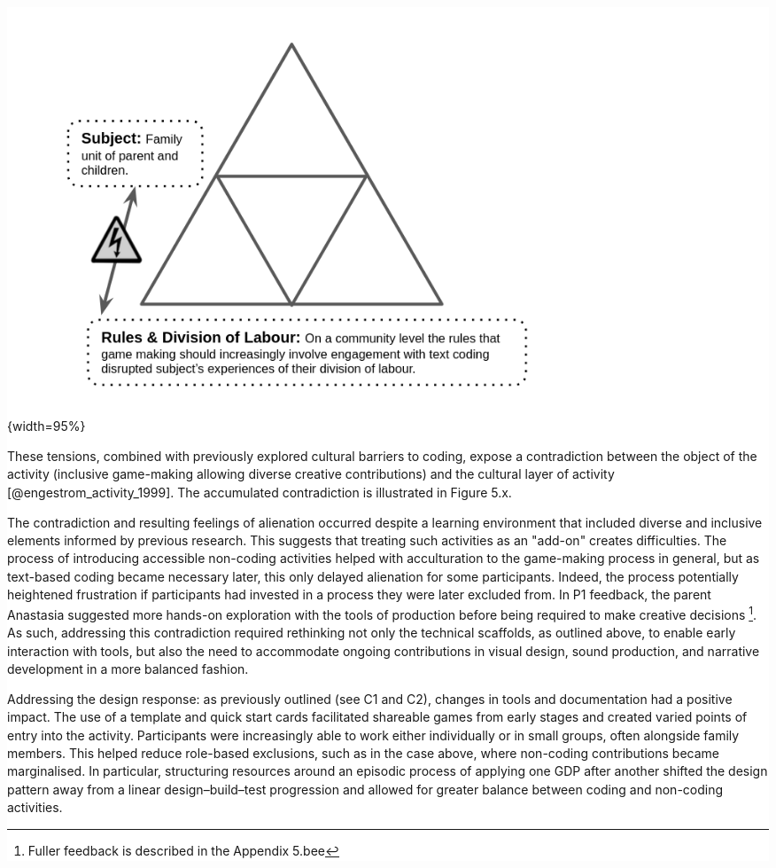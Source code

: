 ![Fig 5.x – A contradiction between subject experience and the evolving cultural layer of the game-making activity](./Pictures/At_tension_2_v3.png){width=95%}

These tensions, combined with previously explored cultural barriers to coding, expose a contradiction between the object of the activity (inclusive game-making allowing diverse creative contributions) and the cultural layer of activity [@engestrom_activity_1999]. The accumulated contradiction is illustrated in Figure 5.x.

The contradiction and resulting feelings of alienation occurred despite a learning environment that included diverse and inclusive elements informed by previous research. This suggests that treating such activities as an "add-on" creates difficulties. The process of introducing accessible non-coding activities helped with acculturation to the game-making process in general, but as text-based coding became necessary later, this only delayed alienation for some participants. Indeed, the process potentially heightened frustration if participants had invested in a process they were later excluded from. In P1 feedback, the parent Anastasia suggested more hands-on exploration with the tools of production before being required to make creative decisions [^33]. As such, addressing this contradiction required rethinking not only the technical scaffolds, as outlined above, to enable early interaction with tools, but also the need to accommodate ongoing contributions in visual design, sound production, and narrative development in a more balanced fashion.



Addressing the design response: as previously outlined (see C1 and C2), changes in tools and documentation had a positive impact. The use of a template and quick start cards facilitated shareable games from early stages and created varied points of entry into the activity. Participants were increasingly able to work either individually or in small groups, often alongside family members. This helped reduce role-based exclusions, such as in the case above, where non-coding contributions became marginalised. In particular, structuring resources around an episodic process of applying one GDP after another shifted the design pattern away from a linear design–build–test progression and allowed for greater balance between coding and non-coding activities.


[^appv]: All Vignettes are located in a special appendix called Appendix V. See Vignette 1 for a full version of Toby's activity.
[^pp]: Chapter 4 describes the phases in more depth. A summary of the tools used in described in more detail in Appendix 5.1.x.
[^1]:  I make the following opening announcement "We’ve got this one final making session next and then, if you can make it, the Monday after we can play our games and we can share them with students. We can make the students frustrated when they can’t beat our games. It’s usually quite fun. So, if we can do that - same time next week let me know. So, we’ll keep trying to help you and yes good luck everyone!".  See Appendix.V for full context. I CAN'T FIND THIS
[^3]: The invite email is included within Appendix A.
[^4]: At this early stage, I termed this process following _affinity paths_, imagining some would be drawn to artwork, some to music creation and others to code problems solving.
[^5]: These low-tech activities involving diverse non-coding processes helped surface ideas, supported collaborative group dynamics, and eased participants into the creative space without the pressure of unfamiliar digital tools. They are described in more detail in section C3 later in this chapter.
[^5b]: The process of playing games and analysing their component parts, guided by the Moveable Game Jam process is outlined in a way replicable by practitioners in Appendix Appendix D.2? themeing
[^6]: Reflections on this delay are included in Appendix D.1.a and reflect a convergence of my own tacit expectations to begin from first principles and my relative inexperience working in this area.
[^6b]: Choice of phaser.js as a JavaScript framework is outlined in Chapter 1, and explored in more detail in Appendix D.1.?
[^7]: As of October 2025 it is still available to view and play - https://codepen.io/mrmick/pen/jaXzxw?editors=0010.
[^8]: The term HTML5 games is included here as it was relevant at the time. HTML5 became a buzzword for modern webpages which included dynamic content due to the presence of JavaScript and css technology. Code playgrounds, as described in Chapter 2, are online environments used to test, share or invite help from online users on complete or partial code projects or problems, primarily for web-based projects (for more detail see Appendix 5.tech)
[^9]: A fuller breakdown of the features of code playgrounds is included in Appendix D.1.?
[^11]: While I wanted participants to be able to follow their interests, this total dis-enagement with coding was not optimal as we will see in section C3.
[^12]: See Chapter 2 for outlines of tinkering  or bricolage approaches [@bevan_learning_2015; @papert_epistemological_1990].
[^13]: See appendix bee for an example.
[^14]: This email included in Appendix.email illustrates a pivotal moment in  my understanding of the limits of my role as facilitator of an open process and the need to impose limitation. This aspect is explored later in section C3.
[^14b]: Participants would try to jump up to the platforms in the game but find that they could not jump high enough ot progress. Figure 5.x below shows a white square as a player, red squares are hazards to be avoided, and yellow squares are rewards which must be collected to progress to the next level. A white line is shows indicating how high the player character can jump.
[^15]: Tools used in P1 included several audio and music making tools, Scratch as a graphical editor, and varied non software tools. See Appendix D.1.?  
[^16]: The structural decisions to support the use of a code playground are expanded with greater technical detail in Appendix D.1.?
[^17]: While a technical consideration beyond the scope of a non-technical reader this issue is significant for the participants experience. See Appendix D.1 game state for a technical exploration.
[^18a]: An online version which is easy access both game and code is viewable here as of 29.10.25 https://codepen.io/mrmick/pen/gbaOEgB?editors=0010. For a more long-term link see https://github.com/glitch-game-club/simple-game-to-edit
[^18]: Piskel is a pixel art graphical editor which participant both young and old appeared to find enjoyable and intuitive. See interview ? with Mark and Ed.
[^20]: The errors made therefore were the right kind of errors. An exploration of the diffent kinds of resulting errors adn the process of debugging in relation to the use of GDPs is explored in more detail in Chapter 6.
[^20b]: While the term GDP has already been used in this thesis, as this stage for me there were still just game elements of features. WHERE TO DEVELOP THIS SHIFT?
[^21]: The time limitations one-off events at Mozilla conference (for technology educators), Feral Vector (for grass-roots game developers), and Manchester Libraries (local families) and for trainee computing teachers  helped me distil the essence of the affordances into an accelerated process of getting started with the design process.
[^22]: A version of the quick start cards is available as part of Appendix.tech.
[^23]: Code snippets and their co-location within code playground tools are explained in Chapter 2. In short they are code examples extracted from context in a way designed to facilitate reuse and often shared online as a community resource.
[^24]: See opening chapters of https://3m.flossmanuals.net/
[^25]: Mark and Ed described themselves as plodding throught that step by step documentations in Vignette ?. Writing these chapters prompted reflection balance structured guidance with choice-driven learning, which I describe within the manual as _meeting yourself in the middle_, reflecting that the starting chapters on foundational concepts were not designed to be read first.
[^26]: The evolution and of this theming is outlined in more detail in Appendix 5.theming
[^27]: Evidence of this diversity is present in Chapter 6 and in the Vignette data in Appendix.V.
[^28]: The introduction gave an outline of cultural barriers to CGD&P.
[^29]: A process drama is a drama activity which engages participants in a scenario in which they engage with a wider activity in role. The process drama of Phase one is explored in Appendix X.
[^30]: The immediate tension that the diverse tool set brought was in how much time playing with such a diverse set of non-coding practices took. In addition the greater diversity reduced the possibility or at least the fluency of peer learning that happened in later phases.
[^31]: TRY TO SUMMARISE IMPACT HERE FOR C1&2? - Research  particular on varied approaches to address alienation to coding games has been explored in Chapters 1 and 2. In particular see the work of by Kafai, Burke and Peppler [@kafai_constructionist_2015; @peppler_gaming_2009-1].
[^32]: More detail of the engagement and disengagement of Anastasia's family is described in the case study Appendix 5.bee,
[^33]: Fuller feedback is described in the Appendix 5.bee
[^33a]: see playful.playtesting
[^34]: In SGD the concept of proximal flow links flow theory and social engagement within the learning  [@basawapatna_zones_2013].
[^35]: The drama scenario was based on the techniques of undertaking a process within drama which I had explored in previous work with Manchester Met Drama education department [@caldwell_drama_2019]. See Appendix D.? for more information. And literature on Mantle of the Expert (website)
[^36a]: Side missions or side quests are a concept from video games involving exploration. They complement main missions and offer greater choice over player experience.
[^36]: The drama narrative builds on existing work of Rebecca Patterson, Alison and myself [caldwell_drama_2019] involving a process of _coding in role_, which extends better know idea of writing within a dramatic role. 
[^37]:   The term map of learning dimensions . The map includes: computational thinking, systems thinking, computing concepts and practices. In Chapter 6, I present a framework of concepts.
[^37b]: Using several large sheets of flip chart paper, I created a large scale map charting the different GDPs within an island landscape. Participants created avatars to represent themselves and positioned them on the pattern they were currently working towards. While I reflected in notes that the process was potentially useful for reflection, and peer positioning, the process lacked repeated engagement.
[^38]: The process of having to change the underlying structure of the template in P1 was something that one group found particularly jarring. An experience outlined in interview data (Maggie 1) and in Appendix.tech
[^38b]: These include, greater syntax support, etc. FINISH
[^pm]: Pac-Man is a maze game where the decision to break out of the paragdim of the platformer game showed significant participant agency and is detailed in  Vignette 6.
[^39]: These design heuristics present in decisions made in creating microworld environments, the development of Scratch software, and constructionist gaming research include: principles of low floors, wide walls, high ceilings, open windows and choosing black boxes carefully (see Chapter 2 for a summary).
[^39a]: Black box decisions steer learners toward exploring preferred concepts. Papert's [-@papert_mindstorms_1980] work on Turtle control in LOGO exemplifies this approach, using abstraction to focus on powerful mathematical ideas.
[^39b]: In my design, the Phaser game-making code library framework serves this purpose by managing underlying structures for gravity and physics calculations necessary for object collisions. In addition, my starting game template further simplified these processes by allowing participants to modify gravity settings through a single variable, thus combining professional coding language use with an accessible learning experience.
[^41]: The term harbour is also used metaphorically to indicate a space of safety, nurturing, or a gathering space for a community.
[^42]: In early stages, the process of clicking remix to expose the underlying code and try to fix and improve an incomplete game exposes a new frontier language of text code which for many will involves entering unfamiliar waters.
[^43]: An example of this being Toby and Dan (in Vignette 6) who, in their choice to change the game genre from platformer to maze game, leave the safety of a set of design patterns and paired support documentation. A process explored in more detail in Chapter 6.
[^44]: A fuller design summary which includes the P1 template and previous iterations  is included as Appendix. D.1.a and is available online here.  These resources are freely downloadable, and adaptable in line with the ethos of open educational resources.
[^46]: These reflections on my own deeper motivations are explored in the discussion section of Chapter 6 in relations to the complex and expanded object of activity of this research. ARE THEY?
[^ldim]: While the learning resources of P2 and P3, which is analysed in depth are explored in more detail, those developed in D3 for P4 and P5 are relevant as a more suited to classrooms and therefore greater interplay with the learning map of curricular concepts.
[^syntax]: Syntax errors in computer coding equate to grammatical errors in other languages. They occur when code violates the rules of the programming language, such as missing punctuation, incorrect structure, or misspelled commands, preventing the program from running.
[^cdiv]: In P1 there was a greater diversity in the underlying structure of the code projects as the starting template used at that stage was less developed.
[^input]: This form of teaching input took the form of facilitator-led instruction using a projection screen, powerpoint and demonstrations of coding issues and solutions that I judged were or would be relevant to most participants.  
[^bro]: At this stage I suggest the reader take one minute to browse that experience at - https://jamm-labs.github.io/ggcp/ggc-examples/